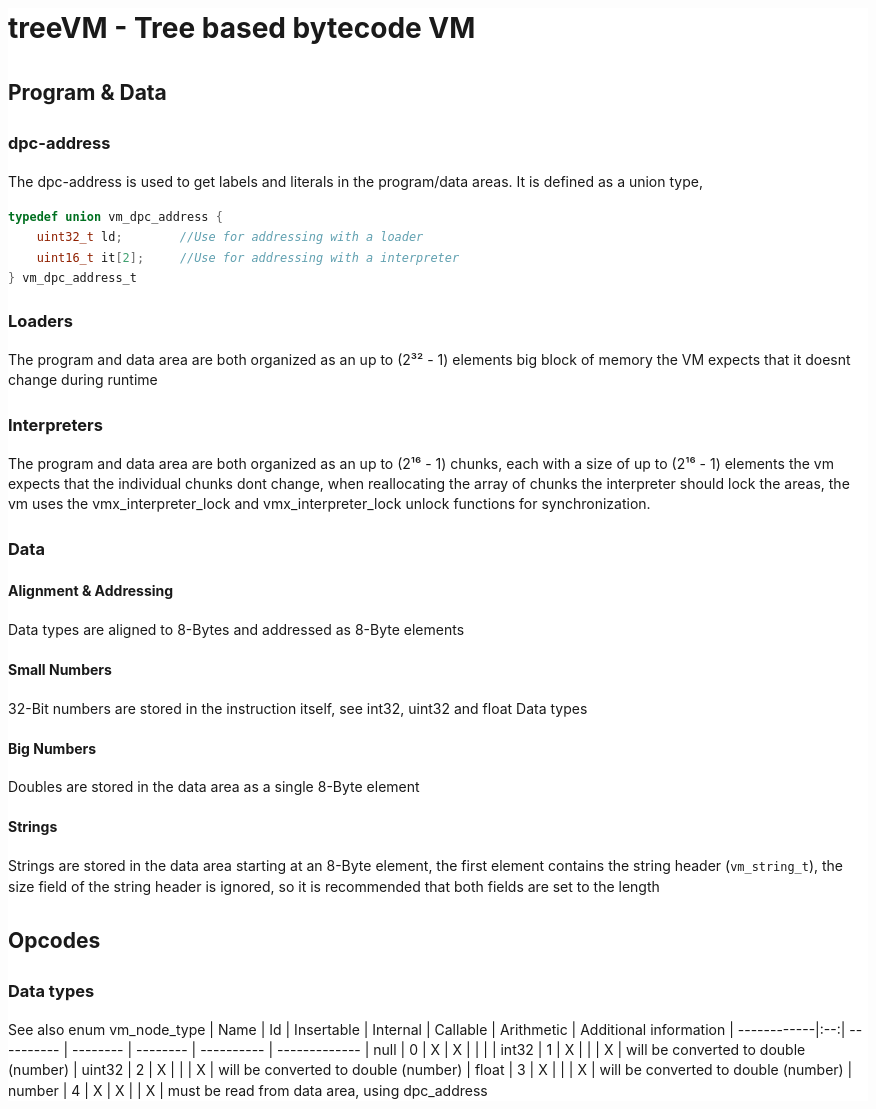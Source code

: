 # treeVM - Tree based bytecode VM




## Program & Data
### dpc-address
The dpc-address is used to get labels and literals in the program/data areas.
It is defined as a union type,
```c
typedef union vm_dpc_address {
    uint32_t ld;        //Use for addressing with a loader
    uint16_t it[2];     //Use for addressing with a interpreter
} vm_dpc_address_t
```

### Loaders
The program and data area are both organized as an up to (2³² - 1) elements big block of memory
the VM expects that it doesnt change during runtime

### Interpreters
The program and data area are both organized as an up to (2¹⁶ - 1) chunks, each with a size of up to (2¹⁶ - 1) elements
the vm expects that the individual chunks dont change, when reallocating the array of chunks the interpreter should lock the areas,
the vm uses the vmx_interpreter_lock and vmx_interpreter_lock unlock functions for synchronization.



### Data
#### Alignment & Addressing
Data types are aligned to 8-Bytes and addressed as 8-Byte elements

#### Small Numbers
32-Bit numbers are stored in the instruction itself, see int32, uint32 and float Data types

#### Big Numbers
Doubles are stored in the data area as a single 8-Byte element

#### Strings
Strings are stored in the data area starting at an 8-Byte element,
the first element contains the string header (`vm_string_t`),
the size field of the string header is ignored, so it is recommended that both fields are set to the length




## Opcodes
### Data types
See also enum vm_node_type
| Name        | Id | Insertable | Internal | Callable | Arithmetic | Additional information
| ------------|:--:| ---------- | -------- | -------- | ---------- | -------------
| null        | 0  | X          | X        |          |            | 
| int32       | 1  | X          |          |          | X          | will be converted to double (number)
| uint32      | 2  | X          |          |          | X          | will be converted to double (number)
| float       | 3  | X          |          |          | X          | will be converted to double (number)
| number      | 4  | X          | X        |          | X          | must be read from data area, using dpc_address